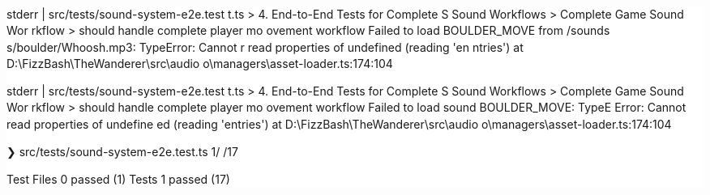 stderr | src/tests/sound-system-e2e.test
t.ts > 4. End-to-End Tests for Complete S
Sound Workflows > Complete Game Sound Wor
rkflow > should handle complete player mo
ovement workflow
Failed to load BOULDER_MOVE from /sounds
s/boulder/Whoosh.mp3: TypeError: Cannot r
read properties of undefined (reading 'en
ntries')
    at D:\FizzBash\TheWanderer\src\audio
o\managers\asset-loader.ts:174:104       

stderr | src/tests/sound-system-e2e.test
t.ts > 4. End-to-End Tests for Complete S
Sound Workflows > Complete Game Sound Wor
rkflow > should handle complete player mo
ovement workflow
Failed to load sound BOULDER_MOVE: TypeE
Error: Cannot read properties of undefine
ed (reading 'entries')
    at D:\FizzBash\TheWanderer\src\audio
o\managers\asset-loader.ts:174:104       


 ❯ src/tests/sound-system-e2e.test.ts 1/
/17

 Test Files 0 passed (1)
      Tests 1 passed (17)
